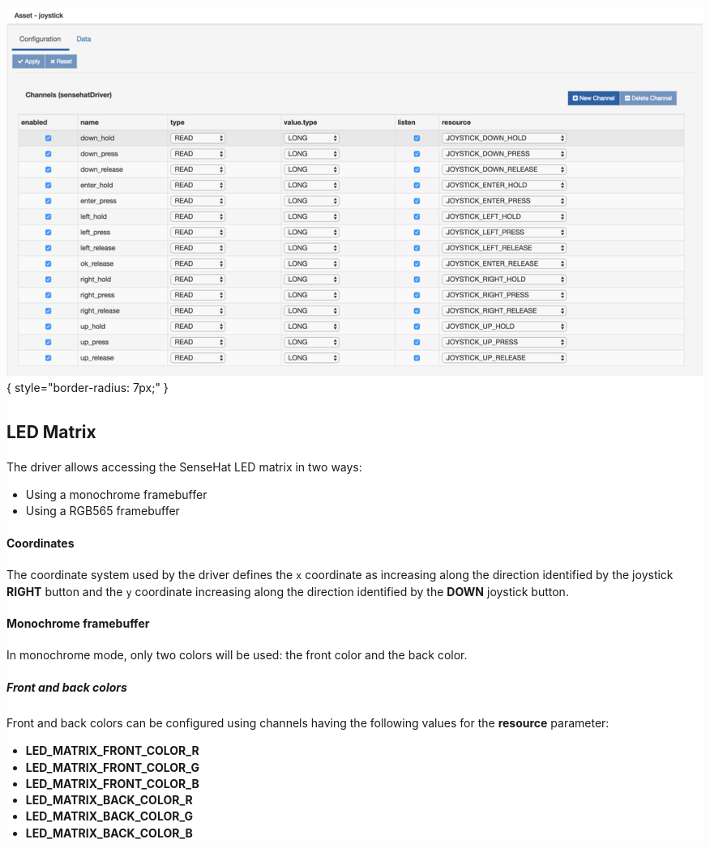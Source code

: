 ![](images/SensehatJoystick.png){ style="border-radius: 7px;" }

## LED Matrix

The driver allows accessing the SenseHat LED matrix in two ways:

* Using a monochrome framebuffer
* Using a RGB565 framebuffer

#### Coordinates

The coordinate system used by the driver defines the `x` coordinate as increasing along the direction identified by the joystick **RIGHT** button and the `y` coordinate increasing along the direction identified by the **DOWN** joystick button.

#### Monochrome framebuffer

In monochrome mode, only two colors will be used: the front color and the back color.

##### Front and back colors

Front and back colors can be configured using channels having the following values for the **resource** parameter:

* **LED_MATRIX_FRONT_COLOR_R**
* **LED_MATRIX_FRONT_COLOR_G**
* **LED_MATRIX_FRONT_COLOR_B**
* **LED_MATRIX_BACK_COLOR_R**
* **LED_MATRIX_BACK_COLOR_G**
* **LED_MATRIX_BACK_COLOR_B**
